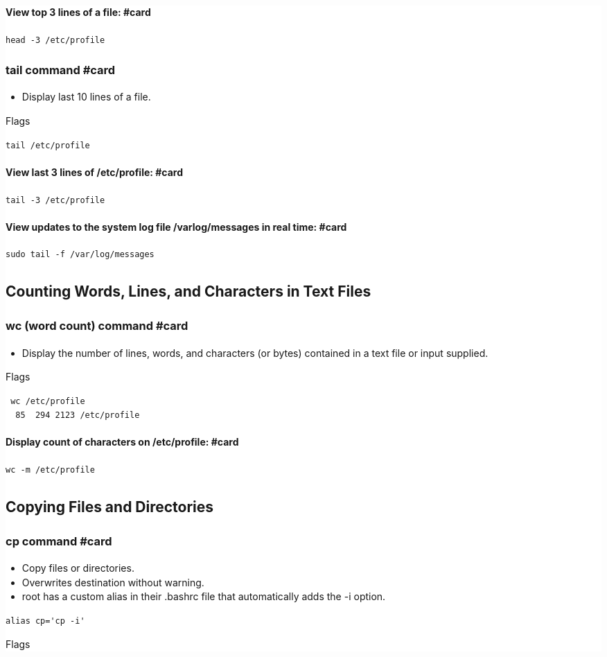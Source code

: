 #### View top 3 lines of a file: #card
```
head -3 /etc/profile
```

### tail command #card
- Display last 10 lines of a file.

Flags

```
tail /etc/profile
```

#### View last 3 lines of /etc/profile: #card
```
tail -3 /etc/profile
```

#### View updates to the system log file /varlog/messages in real time: #card
```
sudo tail -f /var/log/messages
```

## Counting Words, Lines, and Characters in Text Files

### wc (word count) command #card
- Display the number of lines, words, and characters (or bytes) contained in a text file or input supplied.
 
Flags

```
 wc /etc/profile
  85  294 2123 /etc/profile
```

#### Display count of characters on /etc/profile: #card
```
wc -m /etc/profile
```

## Copying Files and Directories

### cp command #card
- Copy files or directories.
- Overwrites destination without warning.
- root has a custom alias in their .bashrc file that automatically adds the -i option.
```
alias cp='cp -i'
```

Flags
